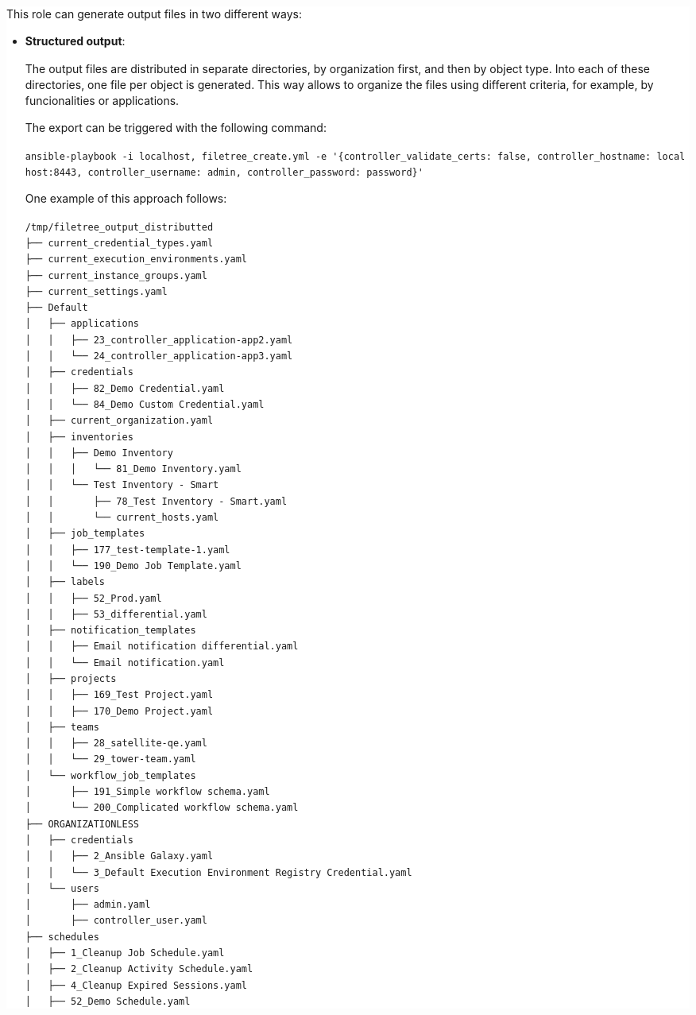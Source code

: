 This role can generate output files in two different ways:

- **Structured output**:

  The output files are distributed in separate directories, by organization first, and then by object type. Into each of these directories, one file per object is generated. This way allows to organize the files using different criteria, for example, by funcionalities or applications.

  The export can be triggered with the following command:

  ```console
  ansible-playbook -i localhost, filetree_create.yml -e '{controller_validate_certs: false, controller_hostname: localhost:8443, controller_username: admin, controller_password: password}'
  ```

  One example of this approach follows:

  ```console
  /tmp/filetree_output_distributted
  ├── current_credential_types.yaml
  ├── current_execution_environments.yaml
  ├── current_instance_groups.yaml
  ├── current_settings.yaml
  ├── Default
  │   ├── applications
  │   │   ├── 23_controller_application-app2.yaml
  │   │   └── 24_controller_application-app3.yaml
  │   ├── credentials
  │   │   ├── 82_Demo Credential.yaml
  │   │   └── 84_Demo Custom Credential.yaml
  │   ├── current_organization.yaml
  │   ├── inventories
  │   │   ├── Demo Inventory
  │   │   │   └── 81_Demo Inventory.yaml
  │   │   └── Test Inventory - Smart
  │   │       ├── 78_Test Inventory - Smart.yaml
  │   │       └── current_hosts.yaml
  │   ├── job_templates
  │   │   ├── 177_test-template-1.yaml
  │   │   └── 190_Demo Job Template.yaml
  │   ├── labels
  │   │   ├── 52_Prod.yaml
  │   │   ├── 53_differential.yaml
  │   ├── notification_templates
  │   │   ├── Email notification differential.yaml
  │   │   └── Email notification.yaml
  │   ├── projects
  │   │   ├── 169_Test Project.yaml
  │   │   ├── 170_Demo Project.yaml
  │   ├── teams
  │   │   ├── 28_satellite-qe.yaml
  │   │   └── 29_tower-team.yaml
  │   └── workflow_job_templates
  │       ├── 191_Simple workflow schema.yaml
  │       └── 200_Complicated workflow schema.yaml
  ├── ORGANIZATIONLESS
  │   ├── credentials
  │   │   ├── 2_Ansible Galaxy.yaml
  │   │   └── 3_Default Execution Environment Registry Credential.yaml
  │   └── users
  │       ├── admin.yaml
  │       ├── controller_user.yaml
  ├── schedules
  │   ├── 1_Cleanup Job Schedule.yaml
  │   ├── 2_Cleanup Activity Schedule.yaml
  │   ├── 4_Cleanup Expired Sessions.yaml
  │   ├── 52_Demo Schedule.yaml
  ```